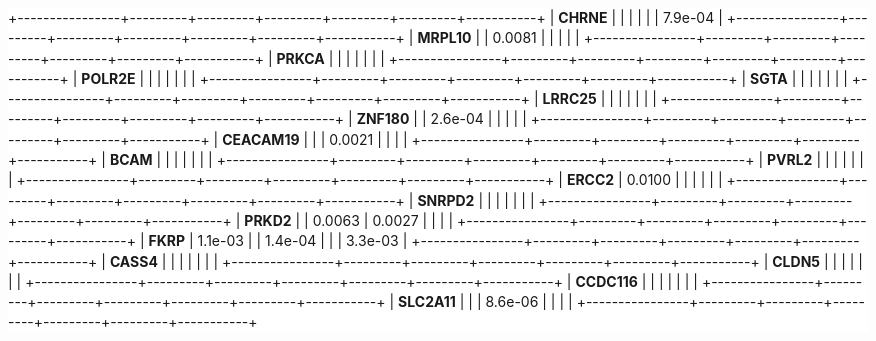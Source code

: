 +----------------+---------+---------+---------+---------+---------+-----------+
|   **CHRNE**    |         |         |         |         |         |  7.9e-04  |
+----------------+---------+---------+---------+---------+---------+-----------+
|   **MRPL10**   |         | 0.0081  |         |         |         |           |
+----------------+---------+---------+---------+---------+---------+-----------+
|   **PRKCA**    |         |         |         |         |         |           |
+----------------+---------+---------+---------+---------+---------+-----------+
|   **POLR2E**   |         |         |         |         |         |           |
+----------------+---------+---------+---------+---------+---------+-----------+
|    **SGTA**    |         |         |         |         |         |           |
+----------------+---------+---------+---------+---------+---------+-----------+
|   **LRRC25**   |         |         |         |         |         |           |
+----------------+---------+---------+---------+---------+---------+-----------+
|   **ZNF180**   |         | 2.6e-04 |         |         |         |           |
+----------------+---------+---------+---------+---------+---------+-----------+
|  **CEACAM19**  |         |         | 0.0021  |         |         |           |
+----------------+---------+---------+---------+---------+---------+-----------+
|    **BCAM**    |         |         |         |         |         |           |
+----------------+---------+---------+---------+---------+---------+-----------+
|   **PVRL2**    |         |         |         |         |         |           |
+----------------+---------+---------+---------+---------+---------+-----------+
|   **ERCC2**    | 0.0100  |         |         |         |         |           |
+----------------+---------+---------+---------+---------+---------+-----------+
|   **SNRPD2**   |         |         |         |         |         |           |
+----------------+---------+---------+---------+---------+---------+-----------+
|   **PRKD2**    |         | 0.0063  | 0.0027  |         |         |           |
+----------------+---------+---------+---------+---------+---------+-----------+
|    **FKRP**    | 1.1e-03 |         | 1.4e-04 |         |         |  3.3e-03  |
+----------------+---------+---------+---------+---------+---------+-----------+
|   **CASS4**    |         |         |         |         |         |           |
+----------------+---------+---------+---------+---------+---------+-----------+
|   **CLDN5**    |         |         |         |         |         |           |
+----------------+---------+---------+---------+---------+---------+-----------+
|  **CCDC116**   |         |         |         |         |         |           |
+----------------+---------+---------+---------+---------+---------+-----------+
|  **SLC2A11**   |         |         | 8.6e-06 |         |         |           |
+----------------+---------+---------+---------+---------+---------+-----------+

